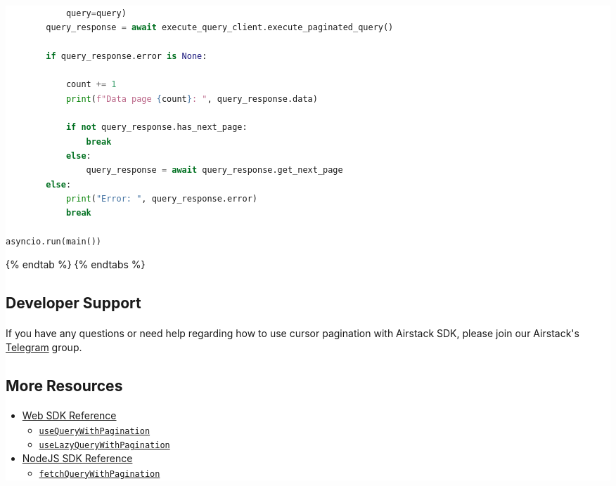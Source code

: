 ```python
            query=query)
        query_response = await execute_query_client.execute_paginated_query()

        if query_response.error is None:

            count += 1
            print(f"Data page {count}: ", query_response.data)

            if not query_response.has_next_page:
                break
            else:
                query_response = await query_response.get_next_page
        else:
            print("Error: ", query_response.error)
            break

asyncio.run(main())
```
{% endtab %}
{% endtabs %}

## Developer Support

If you have any questions or need help regarding how to use cursor pagination with Airstack SDK, please join our Airstack's [Telegram](https://t.me/+1k3c2FR7z51mNDRh) group.

## More Resources

* [Web SDK Reference](../../web-sdk-reference/overview.md)
  * [`useQueryWithPagination`](../../web-sdk-reference/hooks/usequerywithpagination.md)
  * [`useLazyQueryWithPagination`](../../web-sdk-reference/hooks/uselazyquerywithpagination.md)
* [NodeJS SDK Reference](../../nodejs-sdk-reference/overview.md)
  * [`fetchQueryWithPagination`](../../web-sdk-reference/functions/fetchquerywithpagination.md)
